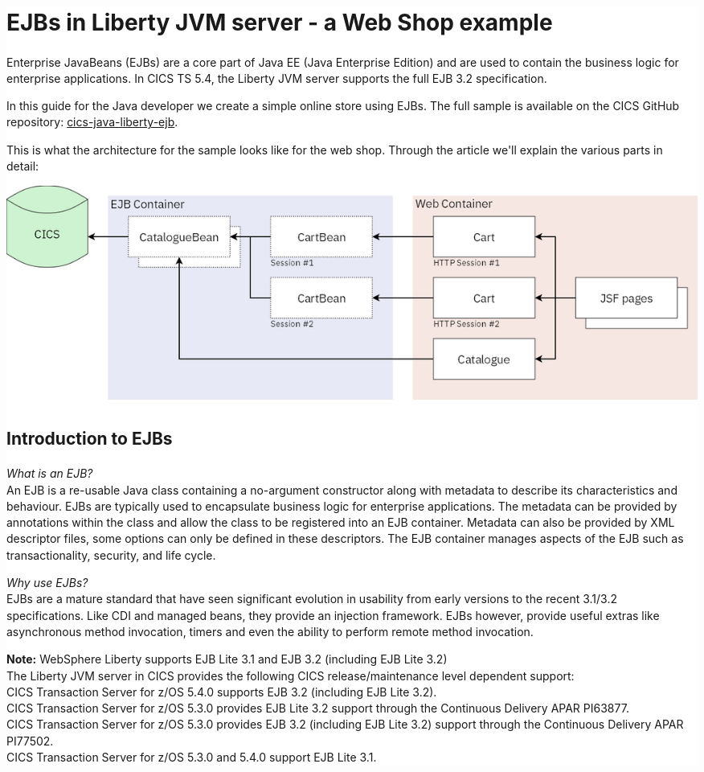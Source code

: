 
EJBs in Liberty JVM server - a Web Shop example
================================================

Enterprise JavaBeans (EJBs) are a core part of Java EE (Java Enterprise
Edition) and are used to contain the business logic for enterprise
applications. In CICS TS 5.4, the Liberty JVM server supports the full
EJB 3.2 specification.

In this guide for the Java developer we create a simple online store
using EJBs. The full sample is available on the CICS GitHub repository:
[cics-java-liberty-ejb](https://github.com/cicsdev/cics-java-liberty-ejb).

This is what the architecture for the sample looks like for the web
shop. Through the article we'll explain the various parts in detail:

![EJB application architecture](blog-graphics/overview-jsf.png)

Introduction to EJBs
--------------------

*What is an EJB?*\
An EJB is a re-usable Java class containing a no-argument constructor
along with metadata to describe its characteristics and behaviour. EJBs
are typically used to encapsulate business logic for enterprise
applications. The metadata can be provided by annotations within the
class and allow the class to be registered into an EJB container.
Metadata can also be provided by XML descriptor files, some options can
only be defined in these descriptors. The EJB container manages aspects
of the EJB such as transactionality, security, and life cycle.

*Why use EJBs?*\
EJBs are a mature standard that have seen significant evolution in
usability from early versions to the recent 3.1/3.2 specifications. Like
CDI and managed beans, they provide an injection framework. EJBs
however, provide useful extras like asynchronous method invocation,
timers and even the ability to perform remote method invocation.

**Note:** WebSphere Liberty supports EJB Lite 3.1 and EJB 3.2 (including
EJB Lite 3.2)\
The Liberty JVM server in CICS provides the following CICS
release/maintenance level dependent support:\
CICS Transaction Server for z/OS 5.4.0 supports EJB 3.2 (including EJB
Lite 3.2).\
CICS Transaction Server for z/OS 5.3.0 provides EJB Lite 3.2 support
through the Continuous Delivery APAR PI63877.\
CICS Transaction Server for z/OS 5.3.0 provides EJB 3.2 (including EJB
Lite 3.2) support through the Continuous Delivery APAR PI77502.\
CICS Transaction Server for z/OS 5.3.0 and 5.4.0 support EJB Lite 3.1.
